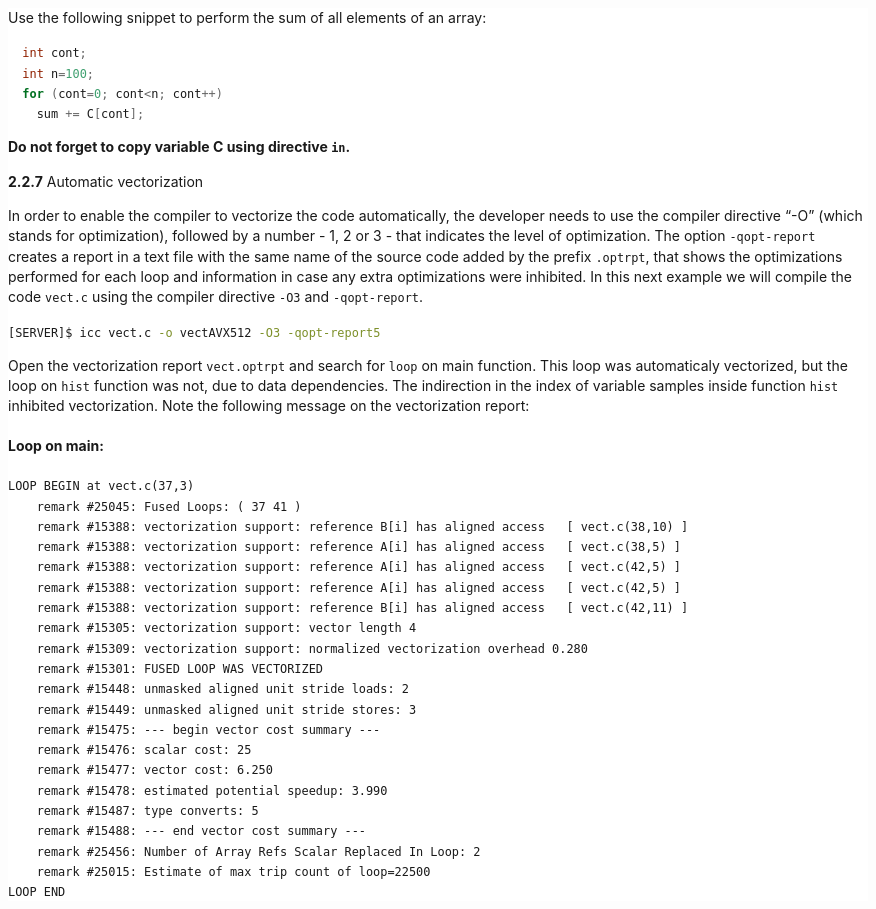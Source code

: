 Use the following snippet to perform the sum of all elements of an array:

```c
  int cont;
  int n=100;
  for (cont=0; cont<n; cont++)
    sum += C[cont];
```

**Do not forget to copy variable C using directive `in`.**


**2.2.7** Automatic vectorization

In order to enable the compiler to vectorize the code automatically, the developer needs to use the compiler directive “-O” 
(which stands for optimization), followed by a number - 1, 2 or 3 - that indicates the level of optimization. The 
option `-qopt-report` creates a report in a text file with the same name of the source code added by the prefix `.optrpt`, 
that shows the optimizations performed for each loop and information in case any extra optimizations were inhibited.
In this next example we will compile the code `vect.c` using the compiler directive `-O3` and `-qopt-report`.

```bash
[SERVER]$ icc vect.c -o vectAVX512 -O3 -qopt-report5
```

Open the vectorization report `vect.optrpt` and search for `loop` on main function. This loop was automaticaly vectorized, but the loop on `hist` function was not, due to data dependencies. The indirection in the index of variable samples inside function `hist` inhibited vectorization. Note the following message on the vectorization report:
 
#### Loop on main:
  
```
LOOP BEGIN at vect.c(37,3)  
    remark #25045: Fused Loops: ( 37 41 )  
    remark #15388: vectorization support: reference B[i] has aligned access   [ vect.c(38,10) ]  
    remark #15388: vectorization support: reference A[i] has aligned access   [ vect.c(38,5) ]  
    remark #15388: vectorization support: reference A[i] has aligned access   [ vect.c(42,5) ]  
    remark #15388: vectorization support: reference A[i] has aligned access   [ vect.c(42,5) ]  
    remark #15388: vectorization support: reference B[i] has aligned access   [ vect.c(42,11) ]  
    remark #15305: vectorization support: vector length 4  
    remark #15309: vectorization support: normalized vectorization overhead 0.280  
    remark #15301: FUSED LOOP WAS VECTORIZED  
    remark #15448: unmasked aligned unit stride loads: 2  
    remark #15449: unmasked aligned unit stride stores: 3  
    remark #15475: --- begin vector cost summary ---  
    remark #15476: scalar cost: 25  
    remark #15477: vector cost: 6.250  
    remark #15478: estimated potential speedup: 3.990  
    remark #15487: type converts: 5  
    remark #15488: --- end vector cost summary ---  
    remark #25456: Number of Array Refs Scalar Replaced In Loop: 2  
    remark #25015: Estimate of max trip count of loop=22500  
LOOP END  
```


[^1]: <https://software.intel.com/sites/default/files/blog/337861/reindersxeonandxeonphi-v20121112a.pdf>
[^2]: <http://www.prweb.com/releases/2012/11/prweb10124930.htm>
[^3]: <http://en.wikipedia.org/wiki/P54C>
[^4]: <http://en.wikipedia.org/wiki/Protection\_ring>
[^5]: <http://info.adtechglobal.com/blog/bid/329382/Harnessing-the-Compute-Power-of-the-Intel-Xeon-Phi-Part-2>